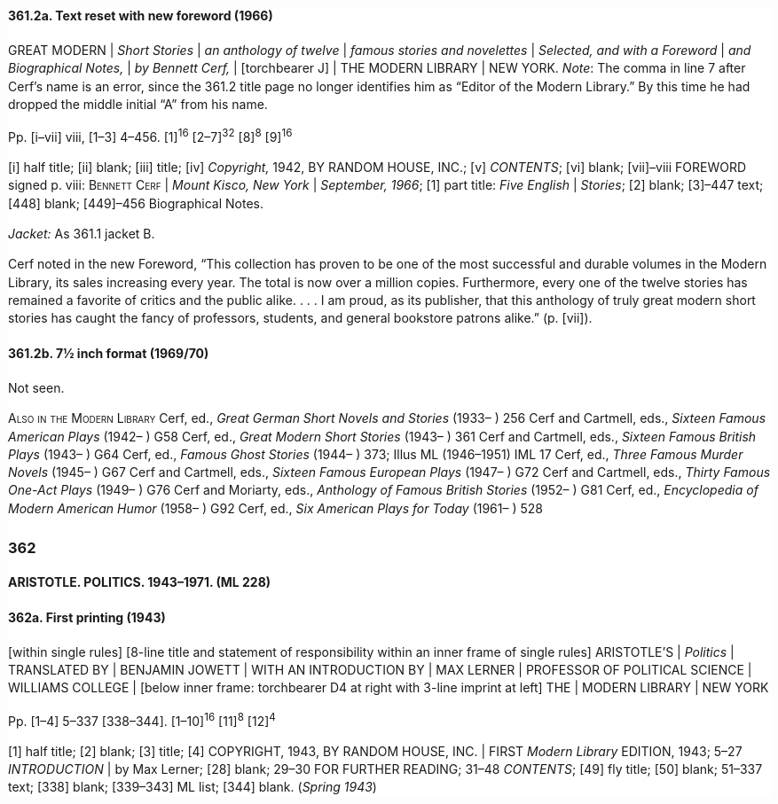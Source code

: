 #### 361.2a. Text reset with new foreword (1966) 

GREAT MODERN | *Short Stories* | *an anthology of twelve* | *famous stories and novelettes* | *Selected, and with a Foreword* | *and Biographical Notes,* | *by Bennett Cerf,* | [torchbearer J] | THE MODERN LIBRARY | NEW YORK. *Note*: The comma in line 7 after Cerf’s name is an error, since the 361.2 title page no longer identifies him as “Editor of the Modern Library.” By this time he had dropped the middle initial “A” from his name. 

Pp. [i–vii] viii, [1–3] 4–456. [1]<sup>16</sup> [2–7]<sup>32</sup> [8]<sup>8</sup> [9]<sup>16</sup> 

[i] half title; [ii] blank; [iii] title; [iv] *Copyright,* 1942, BY RANDOM HOUSE, INC.; [v] *CONTENTS*; [vi] blank; [vii]–viii FOREWORD signed p. viii: <span class="smallcaps">Bennett Cerf</span> | *Mount Kisco, New York* | *September, 1966*; [1] part title: *Five English* | *Stories*; [2] blank; [3]–447 text; [448] blank; [449]–456 Biographical Notes. 

*Jacket:* As 361.1 jacket B. 

Cerf noted in the new Foreword, “This collection has proven to be one of the most successful and durable volumes in the Modern Library, its sales increasing every year. The total is now over a million copies. Furthermore, every one of the twelve stories has remained a favorite of critics and the public alike. . . . I am proud, as its publisher, that this anthology of truly great modern short stories has caught the fancy of professors, students, and general bookstore patrons alike.” (p. [vii]). 

#### 361.2b. 7½ inch format (1969/70) 

Not seen. 

<span class="smallcaps">Also in the Modern Library</span> 
Cerf, ed., *Great German Short Novels and Stories* (1933– ) 256 
Cerf and Cartmell, eds., *Sixteen Famous American Plays* (1942– ) G58 
Cerf, ed., *Great Modern Short Stories* (1943– ) 361 
Cerf and Cartmell, eds., *Sixteen Famous British Plays* (1943– ) G64 
Cerf, ed., *Famous Ghost Stories* (1944– ) 373; Illus ML (1946–1951) IML 17 
Cerf, ed., *Three Famous Murder Novels* (1945– ) G67 
Cerf and Cartmell, eds., *Sixteen Famous European Plays* (1947– ) G72 
Cerf and Cartmell, eds., *Thirty Famous One-Act Plays* (1949– ) G76 
Cerf and Moriarty, eds., *Anthology of Famous British Stories* (1952– ) G81 
Cerf, ed., *Encyclopedia of Modern American Humor* (1958– ) G92 
Cerf, ed., *Six American Plays for Today* (1961– ) 528 

### 362 

**ARISTOTLE. POLITICS. 1943–1971. (ML 228)** 

#### 362a. First printing (1943) 

[within single rules] [8-line title and statement of responsibility within an inner frame of single rules] ARISTOTLE’S | *Politics* | TRANSLATED BY | BENJAMIN JOWETT | WITH AN INTRODUCTION BY | MAX LERNER | PROFESSOR OF POLITICAL SCIENCE | WILLIAMS COLLEGE | [below inner frame: torchbearer D4 at right with 3-line imprint at left] THE | MODERN LIBRARY | NEW YORK 

Pp. [1–4] 5–337 [338–344]. [1–10]<sup>16</sup> [11]<sup>8</sup> [12]<sup>4</sup> 

[1] half title; [2] blank; [3] title; [4] COPYRIGHT, 1943, BY RANDOM HOUSE, INC. | FIRST *Modern Library* EDITION, 1943; 5–27 *INTRODUCTION* | by Max Lerner; [28] blank; 29–30 FOR FURTHER READING; 31–48 *CONTENTS*; [49] fly title; [50] blank; 51–337 text; [338] blank; [339–343] ML list; [344] blank. (*Spring 1943*) 
